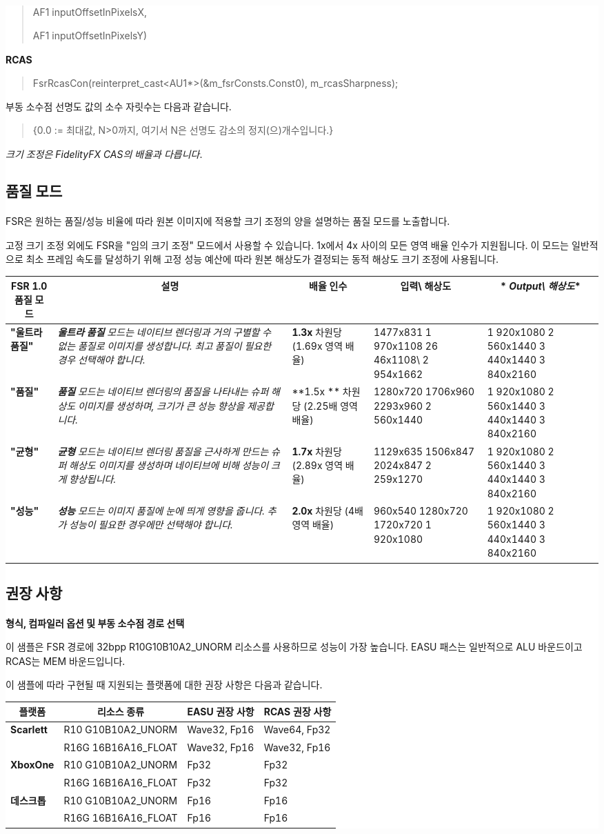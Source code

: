 >
> AF1 inputOffsetInPixelsX,
>
> AF1 inputOffsetInPixelsY)

**RCAS**

> FsrRcasCon(reinterpret_cast\<AU1\*\>(&m_fsrConsts.Const0),
> m_rcasSharpness);

부동 소수점 선명도 값의 소수 자릿수는 다음과 같습니다.

> {0.0 := 최대값, N\>0까지, 여기서 N은 선명도 감소의
> 정지(으)개수입니다.}

*크기 조정은 FidelityFX CAS의 배율과 다릅니다*.

## 품질 모드

FSR은 원하는 품질/성능 비율에 따라 원본 이미지에 적용할 크기 조정의 양을
설명하는 품질 모드를 노출합니다.

고정 크기 조정 외에도 FSR을 \"임의 크기 조정\" 모드에서 사용할 수
있습니다. 1x에서 4x 사이의 모든 영역 배율 인수가 지원됩니다. 이 모드는
일반적으로 최소 프레임 속도를 달성하기 위해 고정 성능 예산에 따라 원본
해상도가 결정되는 동적 해상도 크기 조정에 사용됩니다.

| **FSR 1.0 품질 모드**  |  **설명**  |  **배율 인수**  |  **입력\ 해상도**  |  * *Output\ 해상도** |
|-------------|----------------------|-----------|----------|----------|
| **"울트라 품질"**  |  ***울트라 품질** 모드는 네이티브 렌더링과 거의 구별할 수 없는 품질로 이미지를 생성합니다. 최고 품질이 필요한 경우 선택해야 합니다.*  |  **1.3x** 차원당 (1.69x 영역 배율)  |  1477x831 1 970x1108 26 46x1108\ 2 954x1662  |  1 920x1080 2 560x1440 3 440x1440 3 840x2160 |
| **"품질"**  |  ***품질** 모드는 네이티브 렌더링의 품질을 나타내는 슈퍼 해상도 이미지를 생성하며, 크기가 큰 성능 향상을 제공합니다.*  |  **1.5x ** 차원당 (2.25배 영역 배율)  |  1280x720 1706x960 2293x960 2 560x1440  |  1 920x1080 2 560x1440 3 440x1440 3 840x2160 |
| **"균형"**  |  ***균형** 모드는 네이티브 렌더링 품질을 근사하게 만드는 슈퍼 해상도 이미지를 생성하며 네이티브에 비해 성능이 크게 향상됩니다.*  |  **1.7x** 차원당 (2.89x 영역 배율)  |  1129x635 1506x847 2024x847 2 259x1270  |  1 920x1080 2 560x1440 3 440x1440 3 840x2160 |
| **"성능"**  |  ***성능** 모드는 이미지 품질에 눈에 띄게 영향을 줍니다. 추가 성능이 필요한 경우에만 선택해야 합니다.*  |  **2.0x** 차원당 (4배 영역 배율)  |  960x540 1280x720 1720x720 1 920x1080  |  1 920x1080 2 560x1440 3 440x1440 3 840x2160 |

## 권장 사항

**형식, 컴파일러 옵션 및 부동 소수점 경로 선택**

이 샘플은 FSR 경로에 32bpp R10G10B10A2_UNORM 리소스를 사용하므로 성능이
가장 높습니다. EASU 패스는 일반적으로 ALU 바운드이고 RCAS는 MEM
바운드입니다.

이 샘플에 따라 구현될 때 지원되는 플랫폼에 대한 권장 사항은 다음과
같습니다.

| 플랫폼         |  리소스 종류    |  EASU 권장 사항  |  RCAS 권장 사항  |
|----------------|----------------|-----------------|-----------------|
| **Scarlett**  |  R10 G10B10A2_UNORM |  Wave32, Fp16  |  Wave64, Fp32 |
|  |  R16G 16B16A16_FLOAT |  Wave32, Fp16  |  Wave32, Fp16 |
| **XboxOne**  |  R10 G10B10A2_UNORM |  Fp32  |  Fp32 |
|  |  R16G 16B16A16_FLOAT |  Fp32  |  Fp32 |
| **데스크톱**  |  R10 G10B10A2_UNORM |  Fp16  |  Fp16 |
|  |  R16G 16B16A16_FLOAT |  Fp16  |  Fp16 |
